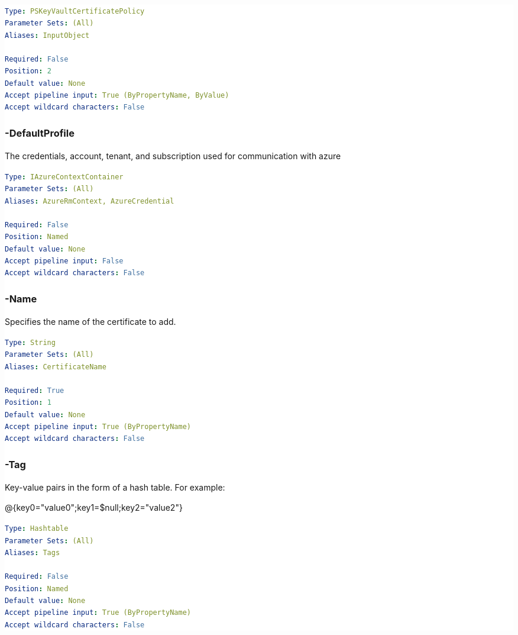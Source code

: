 ```yaml
Type: PSKeyVaultCertificatePolicy
Parameter Sets: (All)
Aliases: InputObject

Required: False
Position: 2
Default value: None
Accept pipeline input: True (ByPropertyName, ByValue)
Accept wildcard characters: False
```

### -DefaultProfile
The credentials, account, tenant, and subscription used for communication with azure

```yaml
Type: IAzureContextContainer
Parameter Sets: (All)
Aliases: AzureRmContext, AzureCredential

Required: False
Position: Named
Default value: None
Accept pipeline input: False
Accept wildcard characters: False
```

### -Name
Specifies the name of the certificate to add.

```yaml
Type: String
Parameter Sets: (All)
Aliases: CertificateName

Required: True
Position: 1
Default value: None
Accept pipeline input: True (ByPropertyName)
Accept wildcard characters: False
```

### -Tag
Key-value pairs in the form of a hash table. For example:

@{key0="value0";key1=$null;key2="value2"}

```yaml
Type: Hashtable
Parameter Sets: (All)
Aliases: Tags

Required: False
Position: Named
Default value: None
Accept pipeline input: True (ByPropertyName)
Accept wildcard characters: False
```

